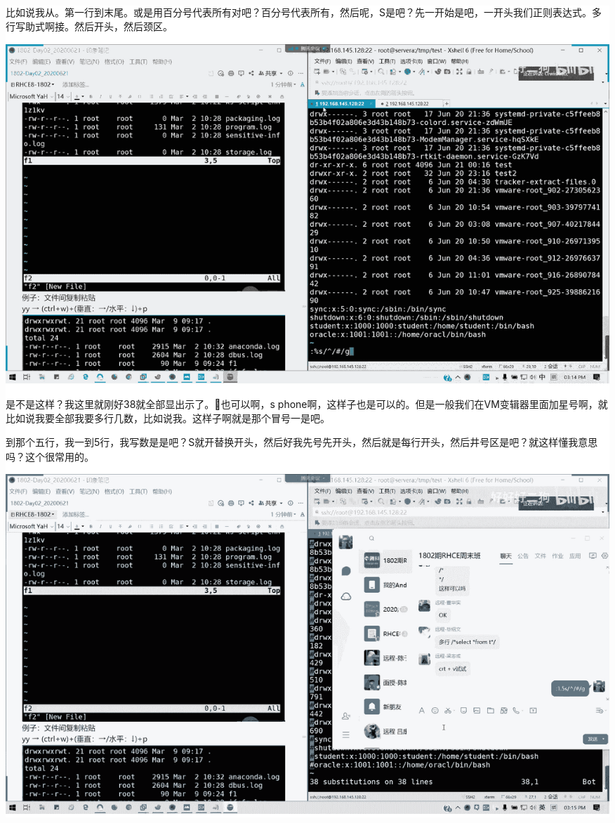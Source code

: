 比如说我从。第一行到末尾。或是用百分号代表所有对吧？百分号代表所有，然后呢，S是吧？先一开始是吧，一开头我们正则表达式。多行写助式啊接。然后开头，然后颈区。



![](img/0cf8639cb7eced62188608bfa7d4c96a_153.png)

是不是这样？我这里就刚好38就全部显出示了。🎼也可以啊，s phone啊，这样子也是可以的。但是一般我们在VM变辑器里面加星号啊，就比如说我要全部我要多行几数，比如说我。这样子啊就是那个冒号一是吧。

到那个五行，我一到5行，我写数是是吧？S就开替换开头，然后好我先号先开头，然后就是每行开头，然后井号区是吧？就这样懂我意思吗？这个很常用的。



![](img/0cf8639cb7eced62188608bfa7d4c96a_155.png)
